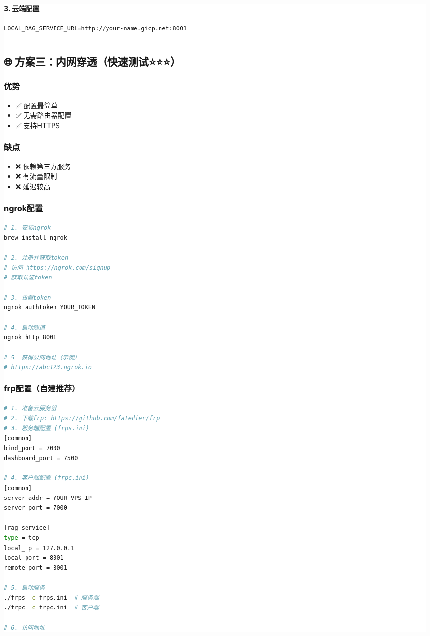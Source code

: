 #### 3. 云端配置
```env
LOCAL_RAG_SERVICE_URL=http://your-name.gicp.net:8001
```

---

## 🌐 方案三：内网穿透（快速测试⭐⭐⭐）

### 优势
- ✅ 配置最简单
- ✅ 无需路由器配置
- ✅ 支持HTTPS

### 缺点
- ❌ 依赖第三方服务
- ❌ 有流量限制
- ❌ 延迟较高

### ngrok配置
```bash
# 1. 安装ngrok
brew install ngrok

# 2. 注册并获取token
# 访问 https://ngrok.com/signup
# 获取认证token

# 3. 设置token
ngrok authtoken YOUR_TOKEN

# 4. 启动隧道
ngrok http 8001

# 5. 获得公网地址（示例）
# https://abc123.ngrok.io
```

### frp配置（自建推荐）
```bash
# 1. 准备云服务器
# 2. 下载frp: https://github.com/fatedier/frp
# 3. 服务端配置 (frps.ini)
[common]
bind_port = 7000
dashboard_port = 7500

# 4. 客户端配置 (frpc.ini)
[common]
server_addr = YOUR_VPS_IP
server_port = 7000

[rag-service]
type = tcp
local_ip = 127.0.0.1
local_port = 8001
remote_port = 8001

# 5. 启动服务
./frps -c frps.ini  # 服务端
./frpc -c frpc.ini  # 客户端

# 6. 访问地址
```